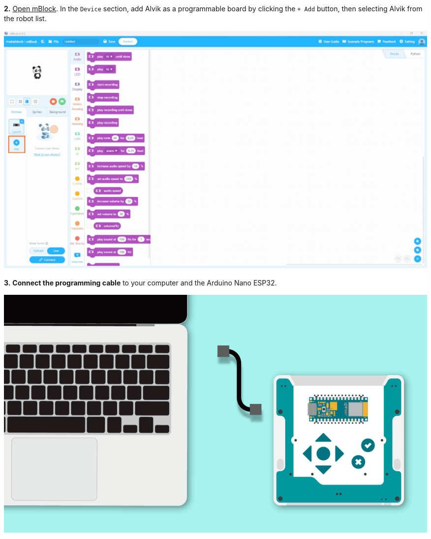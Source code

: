 **2.**  <a href="https://ide.mblock.cc">Open mBlock</a>. In the `Device` section, add Alvik as a programmable board by clicking the `+ Add` button, then selecting Alvik from the robot list.

![Add device in mblock](assets/add-device.gif)

**3.** **Connect the programming cable** to your computer and the Arduino Nano ESP32.

![Connecting Alvik to the PC](assets/connecting_alvik.gif)
